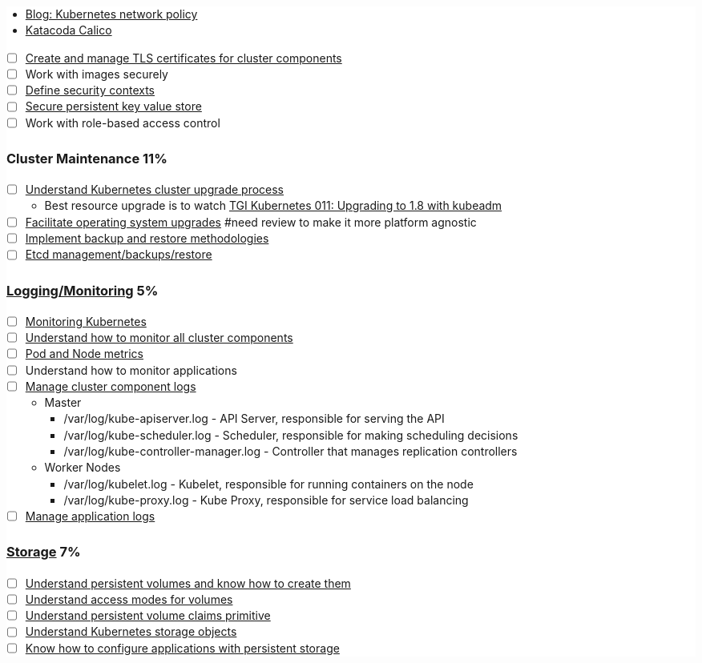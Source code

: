   * [Blog: Kubernetes network policy](https://ahmet.im/blog/kubernetes-network-policy/)
  * [Katacoda Calico](https://www.katacoda.com/projectcalico/scenarios/calico)
* [ ] [Create and manage TLS certificates for cluster components](https://kubernetes.io/docs/tasks/tls/managing-tls-in-a-cluster/)
* [ ] Work with images securely
* [ ] [Define security contexts](https://kubernetes.io/docs/tasks/configure-pod-container/security-context/)
* [ ] [Secure persistent key value store](https://kubernetes.io/docs/concepts/configuration/secret/)
* [ ] Work with role-based access control

### Cluster Maintenance 11%
* [ ] [Understand Kubernetes cluster upgrade process](https://kubernetes.io/docs/getting-started-guides/ubuntu/upgrades/)
    * Best resource upgrade is to watch [TGI Kubernetes 011: Upgrading to 1.8 with kubeadm](https://youtu.be/x9doB5eJWgQ)
* [ ] [Facilitate operating system upgrades](https://cloud.google.com/container-engine/docs/clusters/upgrade) #need review to make it more platform agnostic
* [ ] [Implement backup and restore methodologies](https://kubernetes.io/docs/getting-started-guides/ubuntu/backups/)
* [ ] [Etcd management/backups/restore](https://kubernetes.io/docs/tasks/administer-cluster/configure-upgrade-etcd)

### [Logging/Monitoring](https://kubernetes.io/docs/concepts/cluster-administration/logging/) 5%
* [ ] [Monitoring Kubernetes](https://www.datadoghq.com/blog/monitoring-kubernetes-era/)
* [ ] [Understand how to monitor all cluster components](https://kubernetes.io/docs/tasks/debug-application-cluster/resource-usage-monitoring/)
* [ ] [Pod and Node metrics](https://kubernetes.io/docs/reference/kubectl/cheatsheet/#interacting-with-running-pods)
* [ ] Understand how to monitor applications
* [ ] [Manage cluster component logs](https://kubernetes.io/docs/tasks/debug-application-cluster/debug-cluster/#looking-at-logs)
  * Master
    * /var/log/kube-apiserver.log - API Server, responsible for serving the API
    * /var/log/kube-scheduler.log - Scheduler, responsible for making scheduling decisions
    * /var/log/kube-controller-manager.log - Controller that manages replication controllers
  * Worker Nodes
    * /var/log/kubelet.log - Kubelet, responsible for running containers on the node
    * /var/log/kube-proxy.log - Kube Proxy, responsible for service load balancing
* [ ] [Manage application logs](https://kubernetes.io/docs/reference/generated/kubectl/kubectl-commands#logs)

### [Storage](https://kubernetes.io/docs/concepts/storage/volumes/) 7%
* [ ] [Understand persistent volumes and know how to create them](https://kubernetes.io/docs/concepts/storage/persistent-volumes/)
* [ ] [Understand access modes for volumes](https://kubernetes.io/docs/concepts/storage/persistent-volumes/#access-modes)
* [ ] [Understand persistent volume claims primitive](https://kubernetes.io/docs/concepts/storage/persistent-volumes/#persistentvolumeclaims)
* [ ] [Understand Kubernetes storage objects](https://kubernetes.io/docs/concepts/storage/volumes/#types-of-volumes)
* [ ] [Know how to configure applications with persistent storage](https://kubernetes.io/docs/tasks/configure-pod-container/configure-volume-storage/)

